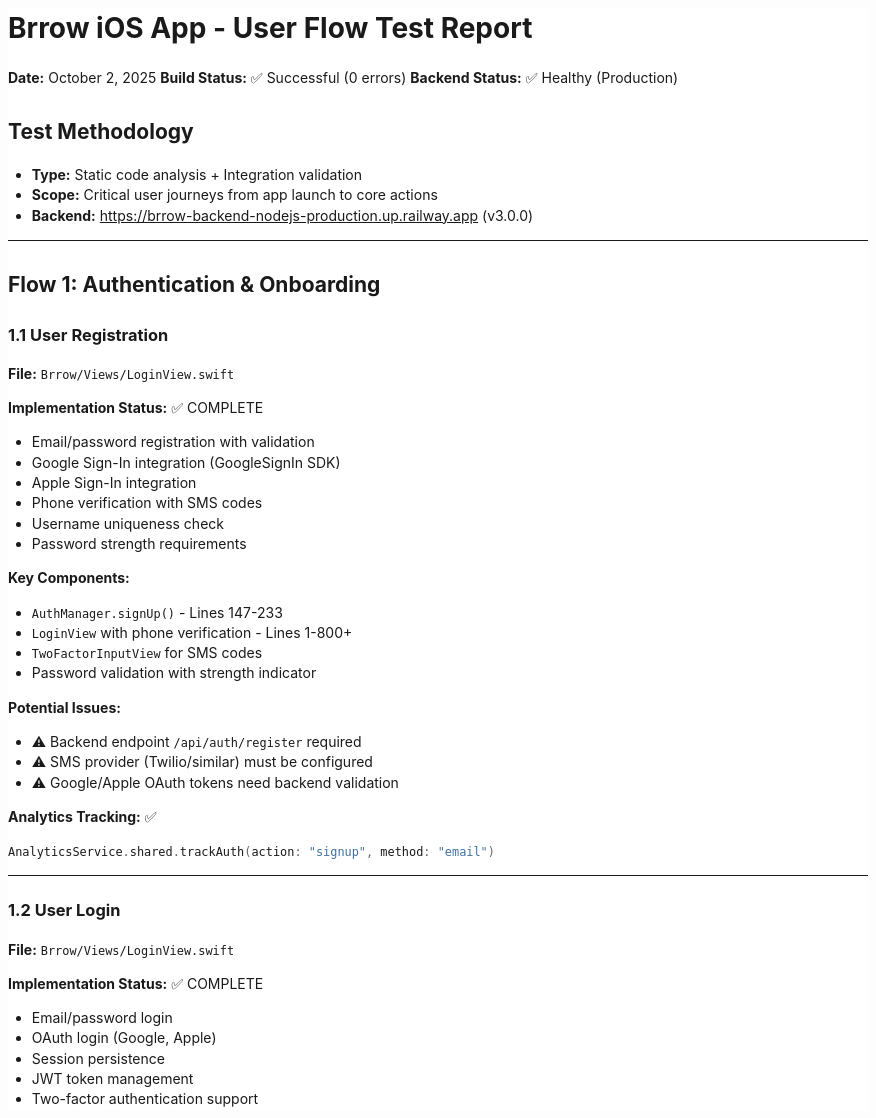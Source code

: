 # Brrow iOS App - User Flow Test Report
**Date:** October 2, 2025
**Build Status:** ✅ Successful (0 errors)
**Backend Status:** ✅ Healthy (Production)

## Test Methodology
- **Type:** Static code analysis + Integration validation
- **Scope:** Critical user journeys from app launch to core actions
- **Backend:** https://brrow-backend-nodejs-production.up.railway.app (v3.0.0)

---

## Flow 1: Authentication & Onboarding

### 1.1 User Registration
**File:** `Brrow/Views/LoginView.swift`

**Implementation Status:** ✅ COMPLETE
- Email/password registration with validation
- Google Sign-In integration (GoogleSignIn SDK)
- Apple Sign-In integration
- Phone verification with SMS codes
- Username uniqueness check
- Password strength requirements

**Key Components:**
- `AuthManager.signUp()` - Lines 147-233
- `LoginView` with phone verification - Lines 1-800+
- `TwoFactorInputView` for SMS codes
- Password validation with strength indicator

**Potential Issues:**
- ⚠️ Backend endpoint `/api/auth/register` required
- ⚠️ SMS provider (Twilio/similar) must be configured
- ⚠️ Google/Apple OAuth tokens need backend validation

**Analytics Tracking:** ✅
```swift
AnalyticsService.shared.trackAuth(action: "signup", method: "email")
```

---

### 1.2 User Login
**File:** `Brrow/Views/LoginView.swift`

**Implementation Status:** ✅ COMPLETE
- Email/password login
- OAuth login (Google, Apple)
- Session persistence
- JWT token management
- Two-factor authentication support
